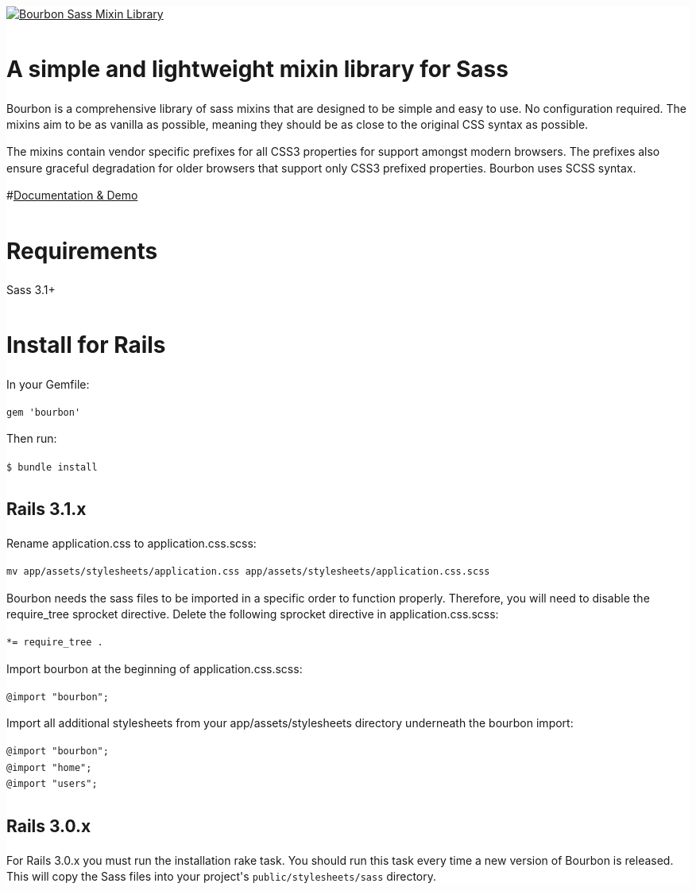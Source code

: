 [![Bourbon Sass Mixin Library](http://thoughtbot.com/bourbon/images/bourbon-logo.png)](http://thoughtbot.com/bourbon)
# A simple and lightweight mixin library for Sass
Bourbon is a comprehensive library of sass mixins that are designed to be simple
and easy to use. No configuration required. The mixins aim to be as vanilla as
possible, meaning they should be as close to the original CSS syntax as possible.

The mixins contain vendor specific prefixes for all CSS3 properties for support
amongst modern browsers. The prefixes also ensure graceful degradation for older
browsers that support only CSS3 prefixed properties. Bourbon uses SCSS syntax.

#[Documentation & Demo](http://thoughtbot.com/bourbon)

# Requirements
Sass 3.1+

# Install for Rails
In your Gemfile:

    gem 'bourbon'

Then run:

    $ bundle install

## Rails 3.1.x
Rename application.css to application.css.scss:

    mv app/assets/stylesheets/application.css app/assets/stylesheets/application.css.scss

Bourbon needs the sass files to be imported in a specific order to function properly. Therefore, you will need to disable the require\_tree sprocket directive.
Delete the following sprocket directive in application.css.scss:

    *= require_tree .

Import bourbon at the beginning of application.css.scss:

    @import "bourbon";

Import all additional stylesheets from your app/assets/stylesheets directory underneath the bourbon import:

    @import "bourbon";
    @import "home";
    @import "users";

## Rails 3.0.x
For Rails 3.0.x you must run the installation rake task. You should run this task every time a new version of Bourbon is released.
This will copy the Sass files into your project's `public/stylesheets/sass` directory.

